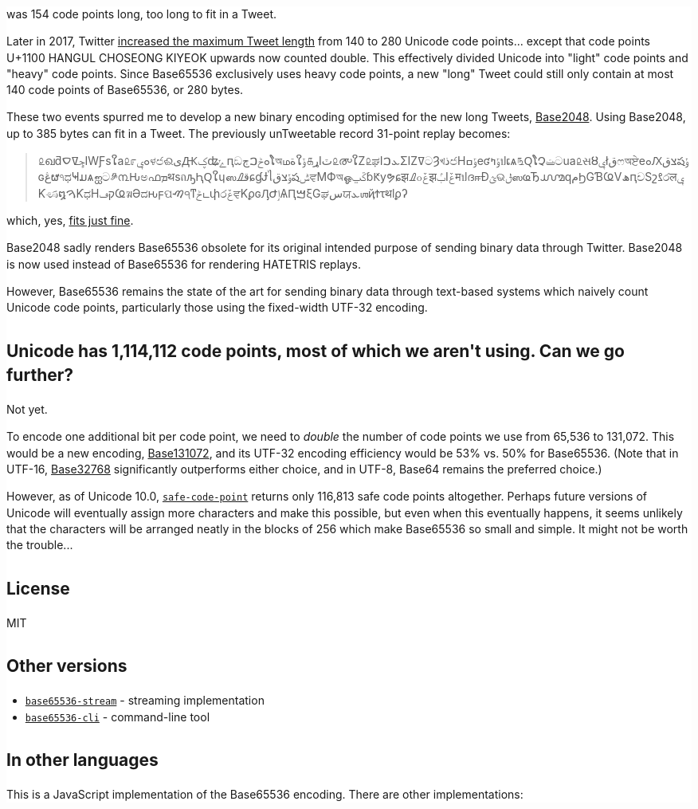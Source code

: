was 154 code points long, too long to fit in a Tweet.

Later in 2017, Twitter <a href="https://blog.twitter.com/official/en_us/topics/product/2017/Giving-you-more-characters-to-express-yourself.html">increased the maximum Tweet length</a> from 140 to 280 Unicode code points... except that code points U+1100 HANGUL CHOSEONG KIYEOK upwards now counted double. This effectively divided Unicode into "light" code points and "heavy" code points. Since Base65536 exclusively uses heavy code points, a new "long" Tweet could still only contain at most 140 code points of Base65536, or 280 bytes.

These two events spurred me to develop a new binary encoding optimised for the new long Tweets, [Base2048](https://github.com/qntm/base2048). Using Base2048, up to 385 bytes can fit in a Tweet. The previously unTweetable record 31-point replay becomes:

> ௨ഖƌݯߜࠏІWƑsໃa௨೯ܘݷಳජଈیԪؼʥݺԥඞܘݲࠐڄໂঅமةໃݹ௧ړІٽ௨൞ໃZ௨ಘІܥࠐΣІZߜටȜখذජНݹߛeʛݹߤปເѧ௩ԚໂՉࢸටuа௨સȣݷłقෆঅਏeܘԔצقషݸɢڠຜঀಧҸມѧஐට༪൩ԊಅഫܡथsถԡԦԚໃɥஸقࡈɕɠɈไݸצقషݰਵϺФঅஓػݐɓԞуຯɕझࡈ๐ݞझࢶІݞमปദஈƉؿଭݪஸҩЂ൸ԛمϦGƁҨVھԥචЅշࡂ෮लݷƘණ໘ࠅƘಧНקࢻҨฆӘದԋϝପࠑ੧ͳݲடփරݞਵΚϼɢԒԺٳѦԤࠌξGಘسਯܥஶҋϮτथlϼʔ

which, yes, [fits just fine](https://twitter.com/qntm/status/931634672236449793).

Base2048 sadly renders Base65536 obsolete for its original intended purpose of sending binary data through Twitter. Base2048 is now used instead of Base65536 for rendering HATETRIS replays.

However, Base65536 remains the state of the art for sending binary data through text-based systems which naively count Unicode code points, particularly those using the fixed-width UTF-32 encoding.

## Unicode has 1,114,112 code points, most of which we aren't using. Can we go further?

Not yet.

To encode one additional bit per code point, we need to *double* the number of code points we use from 65,536 to 131,072. This would be a new encoding, [Base131072](https://github.com/qntm/base131072), and its UTF-32 encoding efficiency would be 53% vs. 50% for Base65536. (Note that in UTF-16, [Base32768](https://github.com/qntm/base32768) significantly outperforms either choice, and in UTF-8, Base64 remains the preferred choice.)

However, as of Unicode 10.0, [`safe-code-point`](https://github.com/qntm/safe-code-point) returns only 116,813 safe code points altogether. Perhaps future versions of Unicode will eventually assign more characters and make this possible, but even when this eventually happens, it seems unlikely that the characters will be arranged neatly in the blocks of 256 which make Base65536 so small and simple. It might not be worth the trouble...

## License

MIT

## Other versions

* [`base65536-stream`](https://github.com/qntm/base65536-stream) - streaming implementation
* [`base65536-cli`](https://github.com/qntm/base65536-cli) - command-line tool

## In other languages

This is a JavaScript implementation of the Base65536 encoding. There are other implementations:
